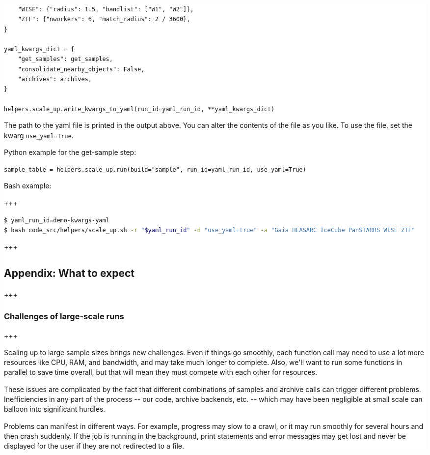 ```{code-cell}
    "WISE": {"radius": 1.5, "bandlist": ["W1", "W2"]},
    "ZTF": {"nworkers": 6, "match_radius": 2 / 3600},
}

yaml_kwargs_dict = {
    "get_samples": get_samples,
    "consolidate_nearby_objects": False,
    "archives": archives,
}

helpers.scale_up.write_kwargs_to_yaml(run_id=yaml_run_id, **yaml_kwargs_dict)
```

The path to the yaml file is printed in the output above.
You can alter the contents of the file as you like.
To use the file, set the kwarg `use_yaml=True`.

Python example for the get-sample step:

```{code-cell}
sample_table = helpers.scale_up.run(build="sample", run_id=yaml_run_id, use_yaml=True)
```

Bash example:

+++

```bash
$ yaml_run_id=demo-kwargs-yaml
$ bash code_src/helpers/scale_up.sh -r "$yaml_run_id" -d "use_yaml=true" -a "Gaia HEASARC IceCube PanSTARRS WISE ZTF"
```

+++

## Appendix: What to expect

+++

### Challenges of large-scale runs

+++

Scaling up to large sample sizes brings new challenges.
Even if things go smoothly, each function call may need to use a lot more resources like CPU, RAM, and bandwidth, and may take much longer to complete.
Also, we'll want to run some functions in parallel to save time overall, but that will mean they must compete with each other for resources.

These issues are complicated by the fact that different combinations of samples and archive calls can trigger different problems.
Inefficiencies in any part of the process -- our code, archive backends, etc. -- which may have been negligible at small scale can balloon into significant hurdles.

Problems can manifest in different ways.
For example, progress may slow to a crawl, or it may run smoothly for several hours and then crash suddenly.
If the job is running in the background, print statements and error messages may get lost and never be displayed for the user if they are not redirected to a file.
